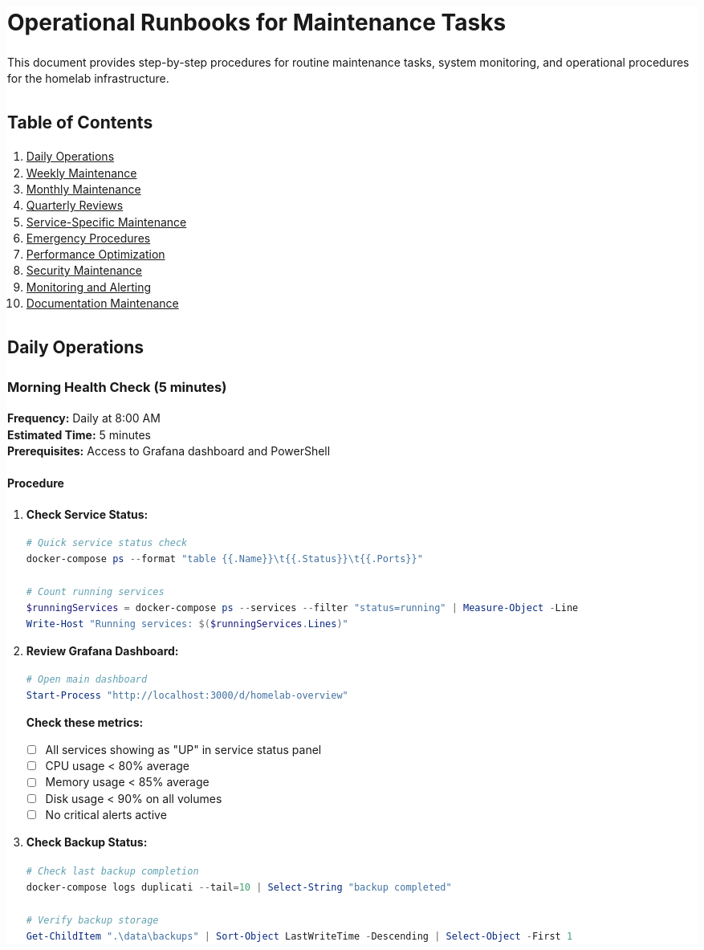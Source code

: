 # Operational Runbooks for Maintenance Tasks

This document provides step-by-step procedures for routine maintenance tasks, system monitoring, and operational procedures for the homelab infrastructure.

## Table of Contents

1. [Daily Operations](#daily-operations)
2. [Weekly Maintenance](#weekly-maintenance)
3. [Monthly Maintenance](#monthly-maintenance)
4. [Quarterly Reviews](#quarterly-reviews)
5. [Service-Specific Maintenance](#service-specific-maintenance)
6. [Emergency Procedures](#emergency-procedures)
7. [Performance Optimization](#performance-optimization)
8. [Security Maintenance](#security-maintenance)
9. [Monitoring and Alerting](#monitoring-and-alerting)
10. [Documentation Maintenance](#documentation-maintenance)

## Daily Operations

### Morning Health Check (5 minutes)

**Frequency:** Daily at 8:00 AM  
**Estimated Time:** 5 minutes  
**Prerequisites:** Access to Grafana dashboard and PowerShell

#### Procedure

1. **Check Service Status:**
   ```powershell
   # Quick service status check
   docker-compose ps --format "table {{.Name}}\t{{.Status}}\t{{.Ports}}"
   
   # Count running services
   $runningServices = docker-compose ps --services --filter "status=running" | Measure-Object -Line
   Write-Host "Running services: $($runningServices.Lines)"
   ```

2. **Review Grafana Dashboard:**
   ```powershell
   # Open main dashboard
   Start-Process "http://localhost:3000/d/homelab-overview"
   ```
   
   **Check these metrics:**
   - [ ] All services showing as "UP" in service status panel
   - [ ] CPU usage < 80% average
   - [ ] Memory usage < 85% average
   - [ ] Disk usage < 90% on all volumes
   - [ ] No critical alerts active

3. **Check Backup Status:**
   ```powershell
   # Check last backup completion
   docker-compose logs duplicati --tail=10 | Select-String "backup completed"
   
   # Verify backup storage
   Get-ChildItem ".\data\backups" | Sort-Object LastWriteTime -Descending | Select-Object -First 1
   ```

